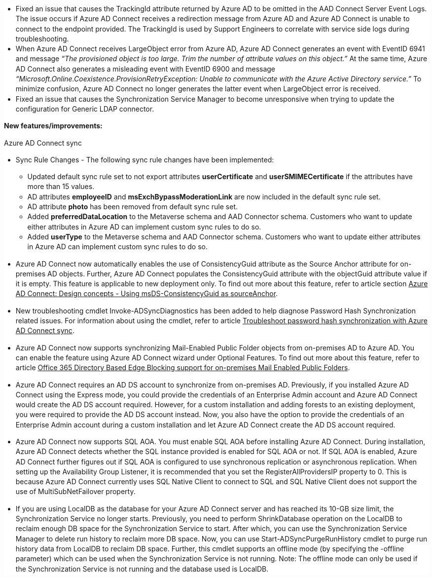 - Fixed an issue that causes the TrackingId attribute returned by Azure AD to be omitted in the AAD Connect Server Event Logs. The issue occurs if Azure AD Connect receives a redirection message from Azure AD and Azure AD Connect is unable to connect to the endpoint provided. The TrackingId is used by Support Engineers to correlate with service side logs during troubleshooting.
- When Azure AD Connect receives LargeObject error from Azure AD, Azure AD Connect generates an event with EventID 6941 and message *“The provisioned object is too large. Trim the number of attribute values on this object.”* At the same time, Azure AD Connect also generates a misleading event with EventID 6900 and message *“Microsoft.Online.Coexistence.ProvisionRetryException: Unable to communicate with the Azure Active Directory service.”* To minimize confusion, Azure AD Connect no longer generates the latter event when LargeObject error is received.
- Fixed an issue that causes the Synchronization Service Manager to become unresponsive when trying to update the configuration for Generic LDAP connector.

**New features/improvements:**

Azure AD Connect sync
- Sync Rule Changes - The following sync rule changes have been implemented:
  - Updated default sync rule set to not export attributes **userCertificate** and **userSMIMECertificate** if the attributes have more than 15 values.
  - AD attributes **employeeID** and **msExchBypassModerationLink** are now included in the default sync rule set.
  - AD attribute **photo** has been removed from default sync rule set.
  - Added **preferredDataLocation** to the Metaverse schema and AAD Connector schema. Customers who want to update either attributes in Azure AD can implement custom sync rules to do so. 
  - Added **userType** to the Metaverse schema and AAD Connector schema. Customers who want to update either attributes in Azure AD can implement custom sync rules to do so.

- Azure AD Connect now automatically enables the use of ConsistencyGuid attribute as the Source Anchor attribute for on-premises AD objects. Further, Azure AD Connect populates the ConsistencyGuid attribute with the objectGuid attribute value if it is empty. This feature is applicable to new deployment only. To find out more about this feature, refer to article section [Azure AD Connect: Design concepts - Using msDS-ConsistencyGuid as sourceAnchor](active-directory-aadconnect-design-concepts.md#using-msds-consistencyguid-as-sourceanchor).
- New troubleshooting cmdlet Invoke-ADSyncDiagnostics has been added to help diagnose Password Hash Synchronization related issues. For information about using the cmdlet, refer to article [Troubleshoot password hash synchronization with Azure AD Connect sync](active-directory-aadconnectsync-troubleshoot-password-hash-synchronization.md).
- Azure AD Connect now supports synchronizing Mail-Enabled Public Folder objects from on-premises AD to Azure AD. You can enable the feature using Azure AD Connect wizard under Optional Features. To find out more about this feature, refer to article [Office 365 Directory Based Edge Blocking support for on-premises Mail Enabled Public Folders](https://blogs.technet.microsoft.com/exchange/2017/05/19/office-365-directory-based-edge-blocking-support-for-on-premises-mail-enabled-public-folders).
- Azure AD Connect requires an AD DS account to synchronize from on-premises AD. Previously, if you installed Azure AD Connect using the Express mode, you could provide the credentials of an Enterprise Admin account and Azure AD Connect would create the AD DS account required. However, for a custom installation and adding forests to an existing deployment, you were required to provide the AD DS account instead. Now, you also have the option to provide the credentials of an Enterprise Admin account during a custom installation and let Azure AD Connect create the AD DS account required.
- Azure AD Connect now supports SQL AOA. You must enable SQL AOA before installing Azure AD Connect. During installation, Azure AD Connect  detects whether the SQL instance provided is enabled for SQL AOA or not. If SQL AOA is enabled, Azure AD Connect further figures out if SQL AOA is configured to use synchronous replication or asynchronous replication. When setting up the Availability Group Listener, it is recommended that you set the RegisterAllProvidersIP property to 0. This is because Azure AD Connect currently uses SQL Native Client to connect to SQL and SQL Native Client does not support the use of MultiSubNetFailover property.
- If you are using LocalDB as the database for your Azure AD Connect server and has reached its 10-GB size limit, the Synchronization Service no longer starts. Previously, you need to perform ShrinkDatabase operation on the LocalDB to reclaim enough DB space for the Synchronization Service to start. After which, you can use the Synchronization Service Manager to delete run history to reclaim more DB space. Now, you can use Start-ADSyncPurgeRunHistory cmdlet to purge run history data from LocalDB to reclaim DB space. Further, this cmdlet supports an offline mode (by specifying the -offline parameter) which can be used when the Synchronization Service is not running. Note: The offline mode can only be used if the Synchronization Service is not running and the database used is LocalDB.
